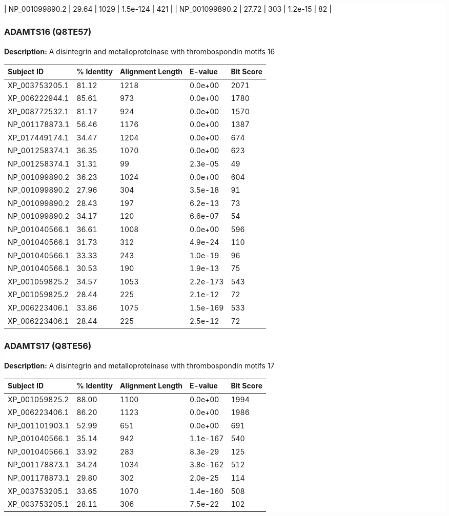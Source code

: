 | NP_001099890.2 | 29.64 | 1029 | 1.5e-124 | 421 |
| NP_001099890.2 | 27.72 | 303 | 1.2e-15 | 82 |

### ADAMTS16 (Q8TE57)

**Description:** A disintegrin and metalloproteinase with thrombospondin motifs 16

| Subject ID | % Identity | Alignment Length | E-value | Bit Score |
|:-----------|:-----------|:-----------------|:--------|:----------|
| XP_003753205.1 | 81.12 | 1218 | 0.0e+00 | 2071 |
| XP_006222944.1 | 85.61 | 973 | 0.0e+00 | 1780 |
| XP_008772532.1 | 81.17 | 924 | 0.0e+00 | 1570 |
| NP_001178873.1 | 56.46 | 1176 | 0.0e+00 | 1387 |
| XP_017449174.1 | 34.47 | 1204 | 0.0e+00 | 674 |
| NP_001258374.1 | 36.35 | 1070 | 0.0e+00 | 623 |
| NP_001258374.1 | 31.31 | 99 | 2.3e-05 | 49 |
| NP_001099890.2 | 36.23 | 1024 | 0.0e+00 | 604 |
| NP_001099890.2 | 27.96 | 304 | 3.5e-18 | 91 |
| NP_001099890.2 | 28.43 | 197 | 6.2e-13 | 73 |
| NP_001099890.2 | 34.17 | 120 | 6.6e-07 | 54 |
| NP_001040566.1 | 36.61 | 1008 | 0.0e+00 | 596 |
| NP_001040566.1 | 31.73 | 312 | 4.9e-24 | 110 |
| NP_001040566.1 | 33.33 | 243 | 1.0e-19 | 96 |
| NP_001040566.1 | 30.53 | 190 | 1.9e-13 | 75 |
| XP_001059825.2 | 34.57 | 1053 | 2.2e-173 | 543 |
| XP_001059825.2 | 28.44 | 225 | 2.1e-12 | 72 |
| XP_006223406.1 | 33.86 | 1075 | 1.5e-169 | 533 |
| XP_006223406.1 | 28.44 | 225 | 2.5e-12 | 72 |

### ADAMTS17 (Q8TE56)

**Description:** A disintegrin and metalloproteinase with thrombospondin motifs 17

| Subject ID | % Identity | Alignment Length | E-value | Bit Score |
|:-----------|:-----------|:-----------------|:--------|:----------|
| XP_001059825.2 | 88.00 | 1100 | 0.0e+00 | 1994 |
| XP_006223406.1 | 86.20 | 1123 | 0.0e+00 | 1986 |
| NP_001101903.1 | 52.99 | 651 | 0.0e+00 | 691 |
| NP_001040566.1 | 35.14 | 942 | 1.1e-167 | 540 |
| NP_001040566.1 | 33.92 | 283 | 8.3e-29 | 125 |
| NP_001178873.1 | 34.24 | 1034 | 3.8e-162 | 512 |
| NP_001178873.1 | 29.80 | 302 | 2.0e-25 | 114 |
| XP_003753205.1 | 33.65 | 1070 | 1.4e-160 | 508 |
| XP_003753205.1 | 28.11 | 306 | 7.5e-22 | 102 |